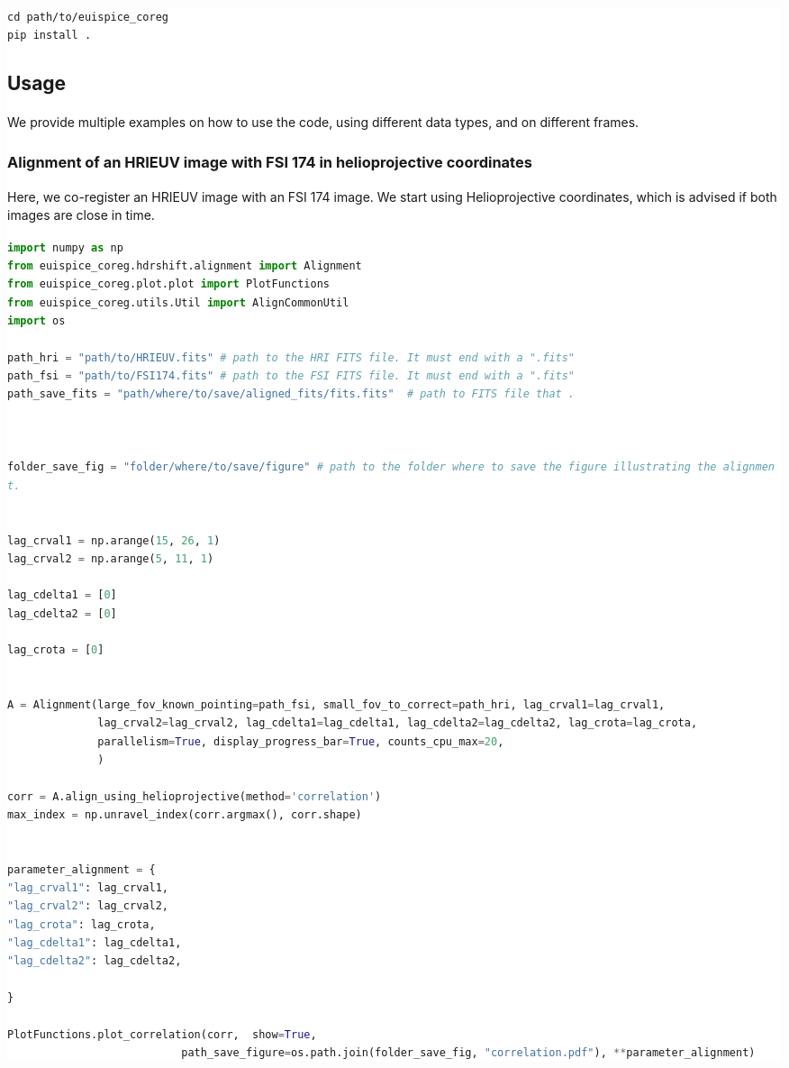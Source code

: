 ```shell
cd path/to/euispice_coreg
pip install .
```



## Usage
We provide multiple examples on how to use the code, using different data types, and on different frames. 

### Alignment of an HRIEUV image with FSI 174 in helioprojective coordinates
Here, we co-register an HRIEUV image with an FSI 174 image. We start using Helioprojective coordinates, which is advised if both images are close in time.

```python
import numpy as np
from euispice_coreg.hdrshift.alignment import Alignment
from euispice_coreg.plot.plot import PlotFunctions
from euispice_coreg.utils.Util import AlignCommonUtil
import os

path_hri = "path/to/HRIEUV.fits" # path to the HRI FITS file. It must end with a ".fits"
path_fsi = "path/to/FSI174.fits" # path to the FSI FITS file. It must end with a ".fits"
path_save_fits = "path/where/to/save/aligned_fits/fits.fits"  # path to FITS file that .



folder_save_fig = "folder/where/to/save/figure" # path to the folder where to save the figure illustrating the alignment.


lag_crval1 = np.arange(15, 26, 1)
lag_crval2 = np.arange(5, 11, 1)

lag_cdelta1 = [0]
lag_cdelta2 = [0]

lag_crota = [0]


A = Alignment(large_fov_known_pointing=path_fsi, small_fov_to_correct=path_hri, lag_crval1=lag_crval1,
              lag_crval2=lag_crval2, lag_cdelta1=lag_cdelta1, lag_cdelta2=lag_cdelta2, lag_crota=lag_crota,
              parallelism=True, display_progress_bar=True, counts_cpu_max=20,
              )

corr = A.align_using_helioprojective(method='correlation')
max_index = np.unravel_index(corr.argmax(), corr.shape)


parameter_alignment = {
"lag_crval1": lag_crval1,
"lag_crval2": lag_crval2,
"lag_crota": lag_crota,
"lag_cdelta1": lag_cdelta1,
"lag_cdelta2": lag_cdelta2,

}

PlotFunctions.plot_correlation(corr,  show=True,
                           path_save_figure=os.path.join(folder_save_fig, "correlation.pdf"), **parameter_alignment)
```